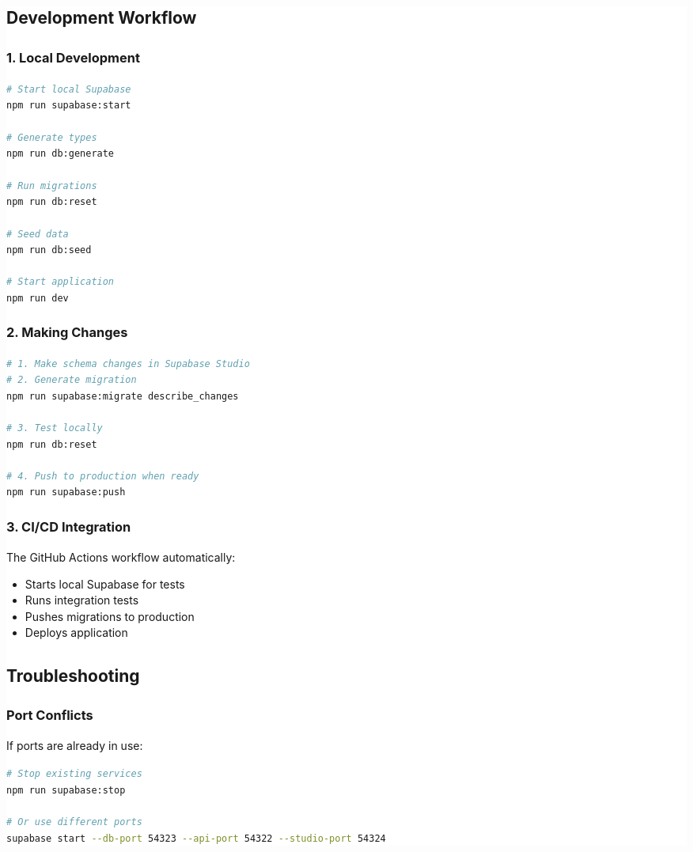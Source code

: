 ## Development Workflow

### 1. Local Development
```bash
# Start local Supabase
npm run supabase:start

# Generate types
npm run db:generate

# Run migrations
npm run db:reset

# Seed data
npm run db:seed

# Start application
npm run dev
```

### 2. Making Changes
```bash
# 1. Make schema changes in Supabase Studio
# 2. Generate migration
npm run supabase:migrate describe_changes

# 3. Test locally
npm run db:reset

# 4. Push to production when ready
npm run supabase:push
```

### 3. CI/CD Integration

The GitHub Actions workflow automatically:
- Starts local Supabase for tests
- Runs integration tests
- Pushes migrations to production
- Deploys application

## Troubleshooting

### Port Conflicts
If ports are already in use:
```bash
# Stop existing services
npm run supabase:stop

# Or use different ports
supabase start --db-port 54323 --api-port 54322 --studio-port 54324
```
